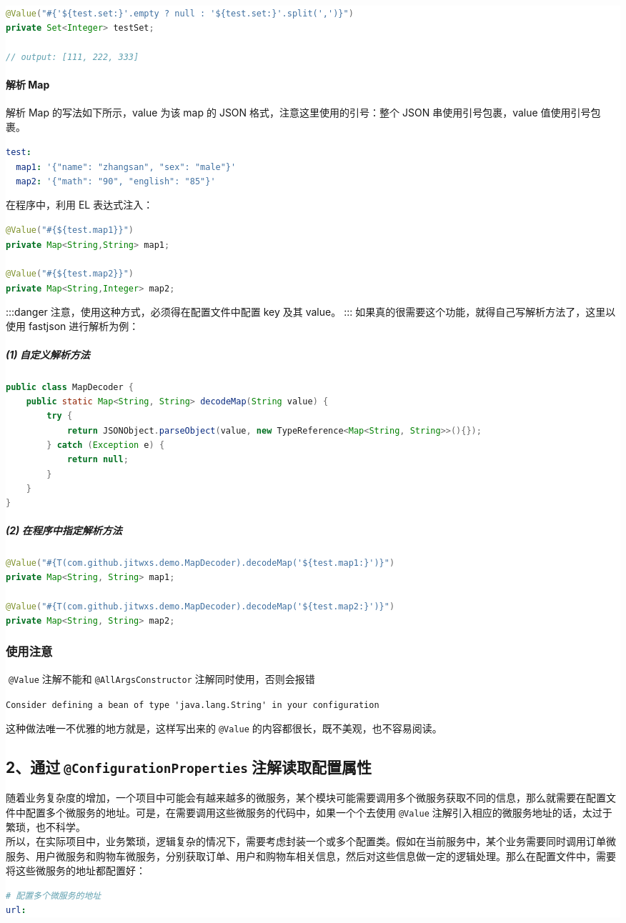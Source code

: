 ```java
@Value("#{'${test.set:}'.empty ? null : '${test.set:}'.split(',')}")  
private Set<Integer> testSet;  
  
// output: [111, 222, 333]  
```
<a name="F5uxt"></a>
#### 解析 Map
解析 Map 的写法如下所示，value 为该 map 的 JSON 格式，注意这里使用的引号：整个 JSON 串使用引号包裹，value 值使用引号包裹。
```yaml
test:  
  map1: '{"name": "zhangsan", "sex": "male"}'  
  map2: '{"math": "90", "english": "85"}'  
```
在程序中，利用 EL 表达式注入：
```java
@Value("#{${test.map1}}")  
private Map<String,String> map1;  
  
@Value("#{${test.map2}}")  
private Map<String,Integer> map2;  
```
:::danger
注意，使用这种方式，必须得在配置文件中配置 key 及其 value。
:::
如果真的很需要这个功能，就得自己写解析方法了，这里以使用 fastjson 进行解析为例：
<a name="aVMFc"></a>
##### (1) 自定义解析方法
```java
public class MapDecoder {  
    public static Map<String, String> decodeMap(String value) {  
        try {  
            return JSONObject.parseObject(value, new TypeReference<Map<String, String>>(){});  
        } catch (Exception e) {  
            return null;  
        }  
    }  
}  
```
<a name="33wp2"></a>
##### (2) 在程序中指定解析方法
```java
@Value("#{T(com.github.jitwxs.demo.MapDecoder).decodeMap('${test.map1:}')}")  
private Map<String, String> map1;  

@Value("#{T(com.github.jitwxs.demo.MapDecoder).decodeMap('${test.map2:}')}")  
private Map<String, String> map2;  
```
<a name="P9xSM"></a>
### 使用注意
 `@Value` 注解不能和 `@AllArgsConstructor` 注解同时使用，否则会报错
```
Consider defining a bean of type 'java.lang.String' in your configuration  
```
这种做法唯一不优雅的地方就是，这样写出来的 `@Value` 的内容都很长，既不美观，也不容易阅读。
<a name="uaSOh"></a>
## 2、通过 `@ConfigurationProperties` 注解读取配置属性
随着业务复杂度的增加，一个项目中可能会有越来越多的微服务，某个模块可能需要调用多个微服务获取不同的信息，那么就需要在配置文件中配置多个微服务的地址。可是，在需要调用这些微服务的代码中，如果一个个去使用 `@Value` 注解引入相应的微服务地址的话，太过于繁琐，也不科学。<br />所以，在实际项目中，业务繁琐，逻辑复杂的情况下，需要考虑封装一个或多个配置类。假如在当前服务中，某个业务需要同时调用订单微服务、用户微服务和购物车微服务，分别获取订单、用户和购物车相关信息，然后对这些信息做一定的逻辑处理。那么在配置文件中，需要将这些微服务的地址都配置好：
```yaml
# 配置多个微服务的地址
url:
```